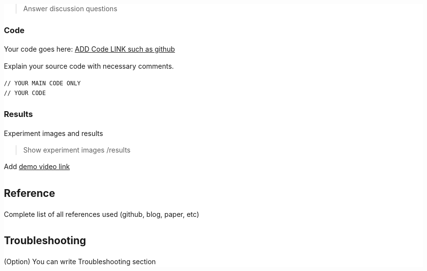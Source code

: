    >  Answer discussion questions





### Code

Your code goes here: [ADD Code LINK such as github](https://github.com/ykkimhgu/EC-student/)

Explain your source code with necessary comments.

```
// YOUR MAIN CODE ONLY
// YOUR CODE
```





### Results

Experiment images and results

> Show experiment images /results

Add [demo video link](link/)







## Reference

Complete list of all references used (github, blog, paper, etc)

```

```



## Troubleshooting

(Option) You can write Troubleshooting section
